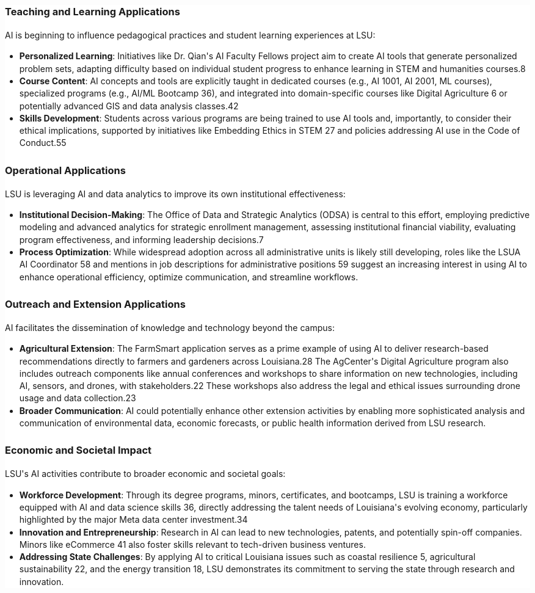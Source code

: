 ### **Teaching and Learning Applications**

AI is beginning to influence pedagogical practices and student learning experiences at LSU:

* **Personalized Learning**: Initiatives like Dr. Qian's AI Faculty Fellows project aim to create AI tools that generate personalized problem sets, adapting difficulty based on individual student progress to enhance learning in STEM and humanities courses.8  
* **Course Content**: AI concepts and tools are explicitly taught in dedicated courses (e.g., AI 1001, AI 2001, ML courses), specialized programs (e.g., AI/ML Bootcamp 36), and integrated into domain-specific courses like Digital Agriculture 6 or potentially advanced GIS and data analysis classes.42  
* **Skills Development**: Students across various programs are being trained to use AI tools and, importantly, to consider their ethical implications, supported by initiatives like Embedding Ethics in STEM 27 and policies addressing AI use in the Code of Conduct.55

### **Operational Applications**

LSU is leveraging AI and data analytics to improve its own institutional effectiveness:

* **Institutional Decision-Making**: The Office of Data and Strategic Analytics (ODSA) is central to this effort, employing predictive modeling and advanced analytics for strategic enrollment management, assessing institutional financial viability, evaluating program effectiveness, and informing leadership decisions.7  
* **Process Optimization**: While widespread adoption across all administrative units is likely still developing, roles like the LSUA AI Coordinator 58 and mentions in job descriptions for administrative positions 59 suggest an increasing interest in using AI to enhance operational efficiency, optimize communication, and streamline workflows.

### **Outreach and Extension Applications**

AI facilitates the dissemination of knowledge and technology beyond the campus:

* **Agricultural Extension**: The FarmSmart application serves as a prime example of using AI to deliver research-based recommendations directly to farmers and gardeners across Louisiana.28 The AgCenter's Digital Agriculture program also includes outreach components like annual conferences and workshops to share information on new technologies, including AI, sensors, and drones, with stakeholders.22 These workshops also address the legal and ethical issues surrounding drone usage and data collection.23  
* **Broader Communication**: AI could potentially enhance other extension activities by enabling more sophisticated analysis and communication of environmental data, economic forecasts, or public health information derived from LSU research.

### **Economic and Societal Impact**

LSU's AI activities contribute to broader economic and societal goals:

* **Workforce Development**: Through its degree programs, minors, certificates, and bootcamps, LSU is training a workforce equipped with AI and data science skills 36, directly addressing the talent needs of Louisiana's evolving economy, particularly highlighted by the major Meta data center investment.34  
* **Innovation and Entrepreneurship**: Research in AI can lead to new technologies, patents, and potentially spin-off companies. Minors like eCommerce 41 also foster skills relevant to tech-driven business ventures.  
* **Addressing State Challenges**: By applying AI to critical Louisiana issues such as coastal resilience 5, agricultural sustainability 22, and the energy transition 18, LSU demonstrates its commitment to serving the state through research and innovation.
